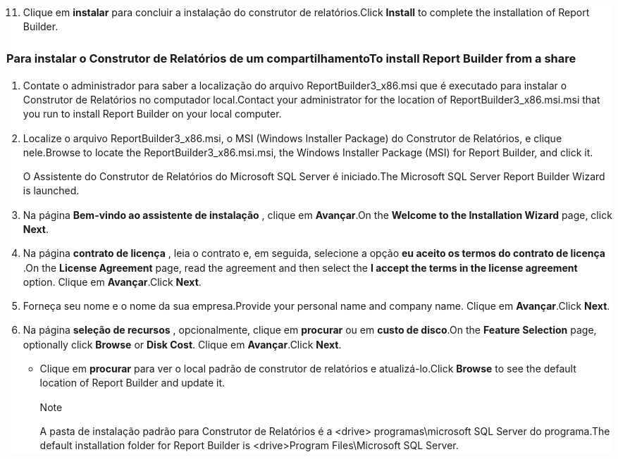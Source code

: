 11. <span data-ttu-id="9cecf-137">Clique em **instalar** para concluir a instalação do construtor de relatórios.</span><span class="sxs-lookup"><span data-stu-id="9cecf-137">Click **Install** to complete the installation of Report Builder.</span></span>  
  
### <a name="to-install-report-builder-from-a-share"></a><span data-ttu-id="9cecf-138">Para instalar o Construtor de Relatórios de um compartilhamento</span><span class="sxs-lookup"><span data-stu-id="9cecf-138">To install Report Builder from a share</span></span>  
  
1.  <span data-ttu-id="9cecf-139">Contate o administrador para saber a localização do arquivo ReportBuilder3_x86.msi que é executado para instalar o Construtor de Relatórios no computador local.</span><span class="sxs-lookup"><span data-stu-id="9cecf-139">Contact your administrator for the location of ReportBuilder3_x86.msi.msi that you run to install Report Builder on your local computer.</span></span>  
  
2.  <span data-ttu-id="9cecf-140">Localize o arquivo ReportBuilder3_x86.msi, o MSI (Windows Installer Package) do Construtor de Relatórios, e clique nele.</span><span class="sxs-lookup"><span data-stu-id="9cecf-140">Browse to locate the ReportBuilder3_x86.msi.msi, the Windows Installer Package (MSI) for Report Builder, and click it.</span></span>  
  
     <span data-ttu-id="9cecf-141">O Assistente do Construtor de Relatórios do Microsoft SQL Server é iniciado.</span><span class="sxs-lookup"><span data-stu-id="9cecf-141">The Microsoft SQL Server Report Builder Wizard is launched.</span></span>  
  
3.  <span data-ttu-id="9cecf-142">Na página **Bem-vindo ao assistente de instalação** , clique em **Avançar**.</span><span class="sxs-lookup"><span data-stu-id="9cecf-142">On the **Welcome to the Installation Wizard** page, click **Next**.</span></span>  
  
4.  <span data-ttu-id="9cecf-143">Na página **contrato de licença** , leia o contrato e, em seguida, selecione a opção **eu aceito os termos do contrato de licença** .</span><span class="sxs-lookup"><span data-stu-id="9cecf-143">On the **License Agreement** page, read the agreement and then select the **I accept the terms in the license agreement** option.</span></span> <span data-ttu-id="9cecf-144">Clique em **Avançar**.</span><span class="sxs-lookup"><span data-stu-id="9cecf-144">Click **Next**.</span></span>  
  
5.  <span data-ttu-id="9cecf-145">Forneça seu nome e o nome da sua empresa.</span><span class="sxs-lookup"><span data-stu-id="9cecf-145">Provide your personal name and company name.</span></span> <span data-ttu-id="9cecf-146">Clique em **Avançar**.</span><span class="sxs-lookup"><span data-stu-id="9cecf-146">Click **Next**.</span></span>  
  
6.  <span data-ttu-id="9cecf-147">Na página **seleção de recursos** , opcionalmente, clique em **procurar** ou em **custo de disco**.</span><span class="sxs-lookup"><span data-stu-id="9cecf-147">On the **Feature Selection** page, optionally click **Browse** or **Disk Cost**.</span></span> <span data-ttu-id="9cecf-148">Clique em **Avançar**.</span><span class="sxs-lookup"><span data-stu-id="9cecf-148">Click **Next**.</span></span>  
  
    -   <span data-ttu-id="9cecf-149">Clique em **procurar** para ver o local padrão de construtor de relatórios e atualizá-lo.</span><span class="sxs-lookup"><span data-stu-id="9cecf-149">Click **Browse** to see the default location of Report Builder and update it.</span></span>  
  
        > [!NOTE]  
        >  <span data-ttu-id="9cecf-150">A pasta de instalação padrão para Construtor de Relatórios é a \<drive> programas\microsoft SQL Server do programa.</span><span class="sxs-lookup"><span data-stu-id="9cecf-150">The default installation folder for Report Builder is \<drive>Program Files\Microsoft SQL Server.</span></span>  
  